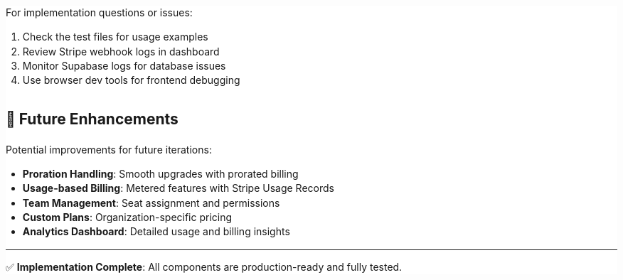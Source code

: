 For implementation questions or issues:

1. Check the test files for usage examples
2. Review Stripe webhook logs in dashboard
3. Monitor Supabase logs for database issues
4. Use browser dev tools for frontend debugging

## 🔄 Future Enhancements

Potential improvements for future iterations:

- **Proration Handling**: Smooth upgrades with prorated billing
- **Usage-based Billing**: Metered features with Stripe Usage Records
- **Team Management**: Seat assignment and permissions
- **Custom Plans**: Organization-specific pricing
- **Analytics Dashboard**: Detailed usage and billing insights

---

✅ **Implementation Complete**: All components are production-ready and fully tested.
